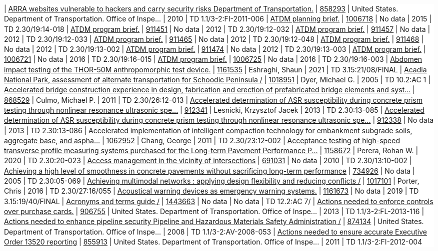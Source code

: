 | [ARRA websites vulnerable to hackers and carry security risks Department of Transportation.](https://purl.fdlp.gov/GPO/gpo17982) | [858293](https://catalog.gpo.gov/F/?func=direct&doc_number=858293&local_base=GPO01PUB) | United States. Department of Transportation. Office of Inspe... | 2010 | TD 1.1/3-2:FI-2011-006
| [ATDM planning brief.](https://purl.fdlp.gov/GPO/gpo76491) | [1006718](https://catalog.gpo.gov/F/?func=direct&doc_number=1006718&local_base=GPO01PUB) | No data | 2015 | TD 2.30/19:14-018
| [ATDM program brief.](https://purl.fdlp.gov/GPO/gpo76482) | [911451](https://catalog.gpo.gov/F/?func=direct&doc_number=911451&local_base=GPO01PUB) | No data | 2012 | TD 2.30/19:12-032
| [ATDM program brief.](https://purl.fdlp.gov/GPO/gpo76486) | [911457](https://catalog.gpo.gov/F/?func=direct&doc_number=911457&local_base=GPO01PUB) | No data | 2012 | TD 2.30/19:12-033
| [ATDM program brief.](https://purl.fdlp.gov/GPO/gpo76487) | [911465](https://catalog.gpo.gov/F/?func=direct&doc_number=911465&local_base=GPO01PUB) | No data | 2012 | TD 2.30/19:12-048
| [ATDM program brief.](https://purl.fdlp.gov/GPO/gpo59362) | [911468](https://catalog.gpo.gov/F/?func=direct&doc_number=911468&local_base=GPO01PUB) | No data | 2012 | TD 2.30/19:13-002
| [ATDM program brief.](https://purl.fdlp.gov/GPO/gpo64123) | [911474](https://catalog.gpo.gov/F/?func=direct&doc_number=911474&local_base=GPO01PUB) | No data | 2012 | TD 2.30/19:13-003
| [ATDM program brief.](https://purl.fdlp.gov/GPO/gpo76490) | [1006721](https://catalog.gpo.gov/F/?func=direct&doc_number=1006721&local_base=GPO01PUB) | No data | 2016 | TD 2.30/19:16-015
| [ATDM program brief.](https://purl.fdlp.gov/GPO/gpo76489) | [1006725](https://catalog.gpo.gov/F/?func=direct&doc_number=1006725&local_base=GPO01PUB) | No data | 2016 | TD 2.30/19:16-003
| [Abdomen impact testing of the THOR-50M anthropomorphic test device.](https://purl.fdlp.gov/GPO/gpo158539) | [1161535](https://catalog.gpo.gov/F/?func=direct&doc_number=1161535&local_base=GPO01PUB) | Eshraghi, Shaun | 2021 | TD 3.15:21/08/FINAL
| [Acadia National Park, assessment of alternate transportation for Schoodic Peninsula /](https://purl.fdlp.gov/GPO/gpo81214) | [1018951](https://catalog.gpo.gov/F/?func=direct&doc_number=1018951&local_base=GPO01PUB) | Dyer, Michael G. | 2005 | TD 10.2:AC 1
| [Accelerated bridge construction experience in design, fabrication and erection of prefabricated bridge elements and syst...](https://purl.fdlp.gov/GPO/gpo21928) | [868529](https://catalog.gpo.gov/F/?func=direct&doc_number=868529&local_base=GPO01PUB) | Culmo, Michael P. | 2011 | TD 2.30/26:12-013
| [Accelerated determination of ASR susceptibility during concrete prism testing through nonlinear resonance ultrasonic spe...](https://purl.fdlp.gov/GPO/gpo41329) | [912341](https://catalog.gpo.gov/F/?func=direct&doc_number=912341&local_base=GPO01PUB) | Lesnicki, Krzysztof Jacek | 2013 | TD 2.30:13-085
| [Accelerated determination of ASR susceptibility during concrete prism testing through nonlinear resonance ultrasonic spe...](https://purl.fdlp.gov/GPO/gpo41326) | [912338](https://catalog.gpo.gov/F/?func=direct&doc_number=912338&local_base=GPO01PUB) | No data | 2013 | TD 2.30:13-086
| [Accelerated implementation of intelligent compaction technology for embankment subgrade soils, aggregate base, and aspha...](https://purl.fdlp.gov/GPO/gpo93282) | [1062952](https://catalog.gpo.gov/F/?func=direct&doc_number=1062952&local_base=GPO01PUB) | Chang, George | 2011 | TD 2.30/23:12-002
| [Acceptance testing of high-speed transverse profile measuring systems purchased for the Long-term Pavement Performance P...](https://purl.fdlp.gov/GPO/gpo156778) | [1158672](https://catalog.gpo.gov/F/?func=direct&doc_number=1158672&local_base=GPO01PUB) | Perera, Rohan W. | 2020 | TD 2.30:20-023
| [Access management in the vicinity of intersections](https://purl.fdlp.gov/GPO/gpo5228) | [691031](https://catalog.gpo.gov/F/?func=direct&doc_number=691031&local_base=GPO01PUB) | No data | 2010 | TD 2.30/13:10-002
| [Achieving a high level of smoothness in concrete pavements without sacrificing long-term performance](https://purl.fdlp.gov/GPO/gpo5886) | [734926](https://catalog.gpo.gov/F/?func=direct&doc_number=734926&local_base=GPO01PUB) | No data | 2005 | TD 2.30:05-069
| [Achieving multimodal networks : applying design flexibility and reducing conflicts /](https://purl.fdlp.gov/GPO/gpo89898) | [1017101](https://catalog.gpo.gov/F/?func=direct&doc_number=1017101&local_base=GPO01PUB) | Porter, Chris | 2016 | TD 2.30/27:16/055
| [Acoustical warning devices as emergency warning systems.](https://purl.fdlp.gov/GPO/gpo158421) | [1161673](https://catalog.gpo.gov/F/?func=direct&doc_number=1161673&local_base=GPO01PUB) | No data | 2019 | TD 3.15:19/40/FINAL
| [Acronyms and terms guide /](https://purl.fdlp.gov/GPO/gpo234535) | [1443663](https://catalog.gpo.gov/F/?func=direct&doc_number=1443663&local_base=GPO01PUB) | No data | No data | TD 12.2:AC 7/
| [Actions needed to enforce controls over purchase cards.](https://purl.fdlp.gov/GPO/gpo39337) | [906755](https://catalog.gpo.gov/F/?func=direct&doc_number=906755&local_base=GPO01PUB) | United States. Department of Transportation. Office of Inspe... | 2013 | TD 1.1/3-2:FL-2013-116
| [Actions needed to enhance pipeline security Pipeline and Hazardous Materials Safety Administration /](https://purl.fdlp.gov/GPO/gpo25780) | [874134](https://catalog.gpo.gov/F/?func=direct&doc_number=874134&local_base=GPO01PUB) | United States. Department of Transportation. Office of Inspe... | 2008 | TD 1.1/3-2:AV-2008-053
| [Actions needed to ensure accurate Executive Order 13520 reporting](https://purl.fdlp.gov/GPO/gpo17585) | [855913](https://catalog.gpo.gov/F/?func=direct&doc_number=855913&local_base=GPO01PUB) | United States. Department of Transportation. Office of Inspe... | 2011 | TD 1.1/3-2:FI-2012-004